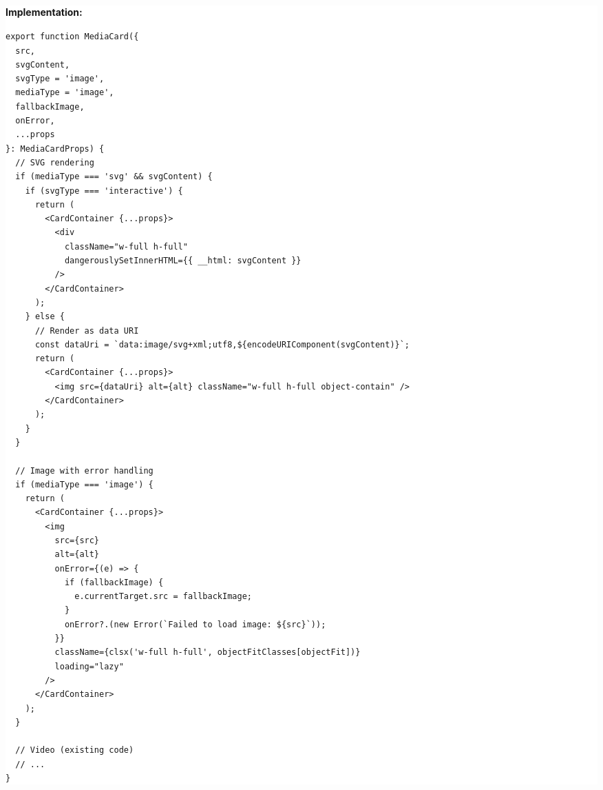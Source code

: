 **Implementation:**
```tsx
export function MediaCard({
  src,
  svgContent,
  svgType = 'image',
  mediaType = 'image',
  fallbackImage,
  onError,
  ...props
}: MediaCardProps) {
  // SVG rendering
  if (mediaType === 'svg' && svgContent) {
    if (svgType === 'interactive') {
      return (
        <CardContainer {...props}>
          <div
            className="w-full h-full"
            dangerouslySetInnerHTML={{ __html: svgContent }}
          />
        </CardContainer>
      );
    } else {
      // Render as data URI
      const dataUri = `data:image/svg+xml;utf8,${encodeURIComponent(svgContent)}`;
      return (
        <CardContainer {...props}>
          <img src={dataUri} alt={alt} className="w-full h-full object-contain" />
        </CardContainer>
      );
    }
  }

  // Image with error handling
  if (mediaType === 'image') {
    return (
      <CardContainer {...props}>
        <img
          src={src}
          alt={alt}
          onError={(e) => {
            if (fallbackImage) {
              e.currentTarget.src = fallbackImage;
            }
            onError?.(new Error(`Failed to load image: ${src}`));
          }}
          className={clsx('w-full h-full', objectFitClasses[objectFit])}
          loading="lazy"
        />
      </CardContainer>
    );
  }

  // Video (existing code)
  // ...
}
```

